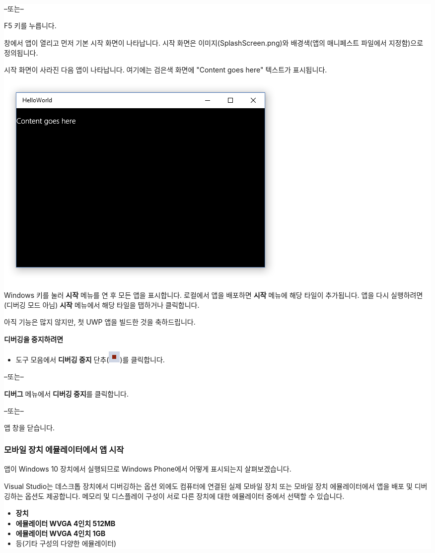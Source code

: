    –또는–

   F5 키를 누릅니다.

창에서 앱이 열리고 먼저 기본 시작 화면이 나타납니다. 시작 화면은 이미지(SplashScreen.png)와 배경색(앱의 매니페스트 파일에서 지정함)으로 정의됩니다.

시작 화면이 사라진 다음 앱이 나타납니다. 여기에는 검은색 화면에 "Content goes here" 텍스트가 표시됩니다.

![PC의 HelloWorld 앱](images/helloworld-1-js.png)

Windows 키를 눌러 **시작** 메뉴를 연 후 모든 앱을 표시합니다. 로컬에서 앱을 배포하면 **시작** 메뉴에 해당 타일이 추가됩니다. 앱을 다시 실행하려면(디버깅 모드 아님) **시작** 메뉴에서 해당 타일을 탭하거나 클릭합니다.

아직 기능은 많지 않지만, 첫 UWP 앱을 빌드한 것을 축하드립니다.

**디버깅을 중지하려면**

-   도구 모음에서 **디버깅 중지** 단추(![디버깅 중지 단추](images/stopdebug.png))를 클릭합니다.

   –또는–

   **디버그** 메뉴에서 **디버깅 중지**를 클릭합니다.

   –또는–

   앱 창을 닫습니다.

### 모바일 장치 에뮬레이터에서 앱 시작

앱이 Windows 10 장치에서 실행되므로 Windows Phone에서 어떻게 표시되는지 살펴보겠습니다.

Visual Studio는 데스크톱 장치에서 디버깅하는 옵션 외에도 컴퓨터에 연결된 실제 모바일 장치 또는 모바일 장치 에뮬레이터에서 앱을 배포 및 디버깅하는 옵션도 제공합니다. 메모리 및 디스플레이 구성이 서로 다른 장치에 대한 에뮬레이터 중에서 선택할 수 있습니다.

-   **장치**
-   **에뮬레이터 <SDK version> WVGA 4인치 512MB**
-   **에뮬레이터 <SDK version> WVGA 4인치 1GB**
-   등(기타 구성의 다양한 에뮬레이터)
